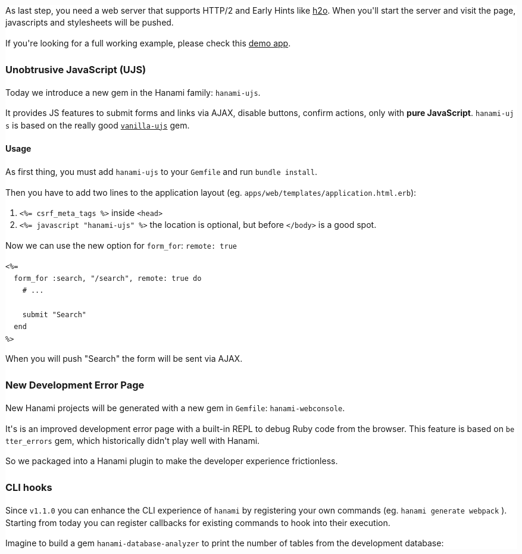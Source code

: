 As last step, you need a web server that supports HTTP/2 and Early Hints like [h2o](https://h2o.examp1e.net/).
When you'll start the server and visit the page, javascripts and stylesheets will be pushed.

If you're looking for a full working example, please check this [demo app](https://github.com/jodosha/hall_of_fame).

### Unobtrusive JavaScript (UJS)

Today we introduce a new gem in the Hanami family: `hanami-ujs`.

It provides JS features to submit forms and links via AJAX, disable buttons, confirm actions, only with **pure JavaScript**.
`hanami-ujs` is based on the really good [`vanilla-ujs`](https://rubygems.org/gems/vanilla-ujs) gem.

#### Usage

As first thing, you must add `hanami-ujs` to your `Gemfile` and run `bundle install`.

Then you have to add two lines to the application layout (eg. `apps/web/templates/application.html.erb`):

  1. `<%= csrf_meta_tags %>` inside `<head>`
  2. `<%= javascript "hanami-ujs" %>` the location is optional, but before `</body>` is a good spot.

Now we can use the new option for `form_for`: `remote: true`

```erb
<%=
  form_for :search, "/search", remote: true do
    # ...

    submit "Search"
  end
%>
```

When you will push "Search" the form will be sent via AJAX.

### New Development Error Page

New Hanami projects will be generated with a new gem in `Gemfile`: `hanami-webconsole`.

It's is an improved development error page with a built-in REPL to debug Ruby code from the browser.
This feature is based on `better_errors` gem, which historically didn't play well with Hanami.

So we packaged into a Hanami plugin to make the developer experience frictionless.

### CLI hooks

Since `v1.1.0` you can enhance the CLI experience of `hanami` by registering your own commands (eg. `hanami generate webpack` ).
Starting from today you can register callbacks for existing commands to hook into their execution.

Imagine to build a gem `hanami-database-analyzer` to print the number of tables from the development database:
